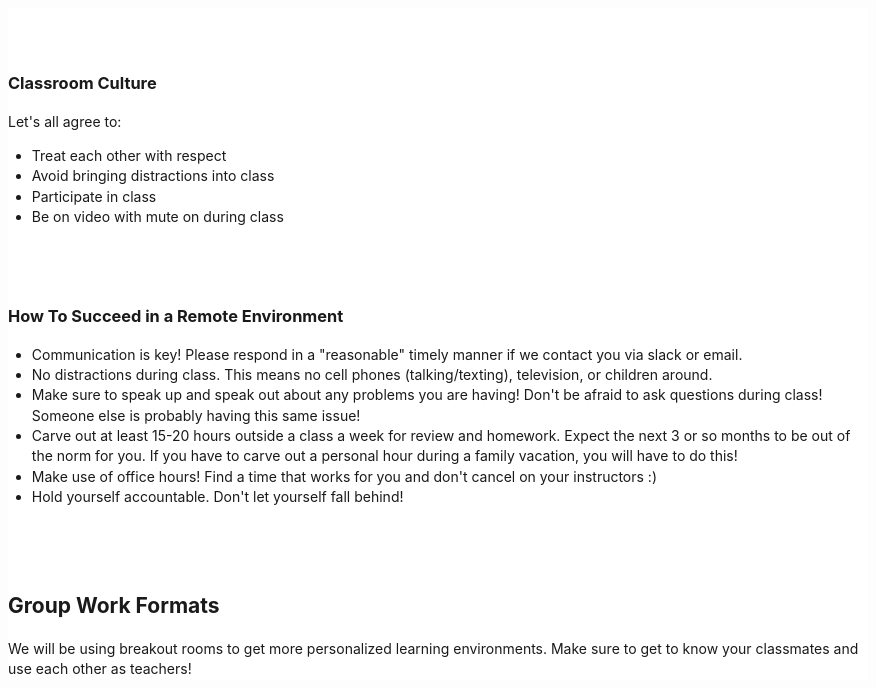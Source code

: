 <br>
<br>

### Classroom Culture

Let's all agree to:
* Treat each other with respect
* Avoid bringing distractions into class
* Participate in class
* Be on video with mute on during class

<br>
<br>

### How To Succeed in a Remote Environment

* Communication is key! Please respond in a "reasonable" timely manner if we contact you via slack or email.
* No distractions during class. This means no cell phones (talking/texting), television, or children around.
* Make sure to speak up and speak out about any problems you are having! Don't be afraid to ask questions during class! Someone else is probably having this same issue!
* Carve out at least 15-20 hours outside a class a week for review and homework. Expect the next 3 or so months to be out of the norm for you. If you have to carve out a personal hour during a family vacation, you will have to do this!
* Make use of office hours! Find a time that works for you and don't cancel on your instructors :)
* Hold yourself accountable. Don't let yourself fall behind!

<br>
<br>

## Group Work Formats
We will be using breakout rooms to get more personalized learning environments. Make sure to get to know your classmates and use each other as teachers!
